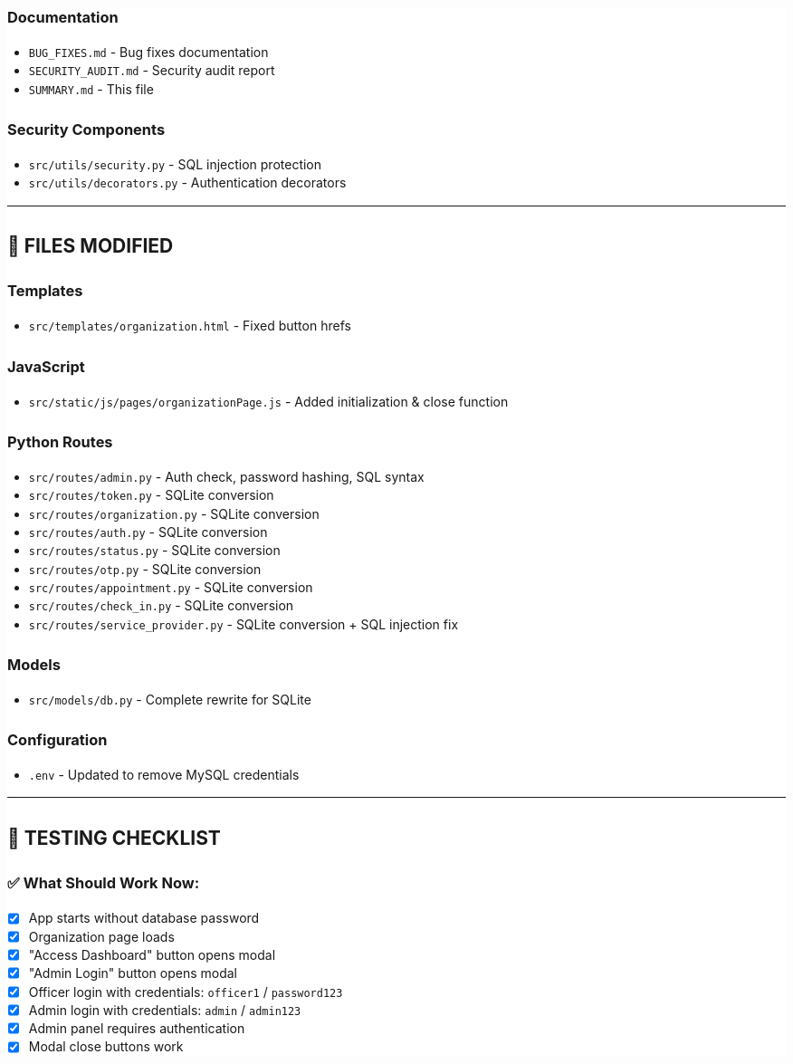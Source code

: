 ### Documentation
- `BUG_FIXES.md` - Bug fixes documentation
- `SECURITY_AUDIT.md` - Security audit report
- `SUMMARY.md` - This file

### Security Components
- `src/utils/security.py` - SQL injection protection
- `src/utils/decorators.py` - Authentication decorators

---

## 📝 FILES MODIFIED

### Templates
- `src/templates/organization.html` - Fixed button hrefs

### JavaScript
- `src/static/js/pages/organizationPage.js` - Added initialization & close function

### Python Routes
- `src/routes/admin.py` - Auth check, password hashing, SQL syntax
- `src/routes/token.py` - SQLite conversion
- `src/routes/organization.py` - SQLite conversion
- `src/routes/auth.py` - SQLite conversion
- `src/routes/status.py` - SQLite conversion
- `src/routes/otp.py` - SQLite conversion
- `src/routes/appointment.py` - SQLite conversion
- `src/routes/check_in.py` - SQLite conversion
- `src/routes/service_provider.py` - SQLite conversion + SQL injection fix

### Models
- `src/models/db.py` - Complete rewrite for SQLite

### Configuration
- `.env` - Updated to remove MySQL credentials

---

## 🎯 TESTING CHECKLIST

### ✅ What Should Work Now:
- [x] App starts without database password
- [x] Organization page loads
- [x] "Access Dashboard" button opens modal
- [x] "Admin Login" button opens modal
- [x] Officer login with credentials: `officer1` / `password123`
- [x] Admin login with credentials: `admin` / `admin123`
- [x] Admin panel requires authentication
- [x] Modal close buttons work
